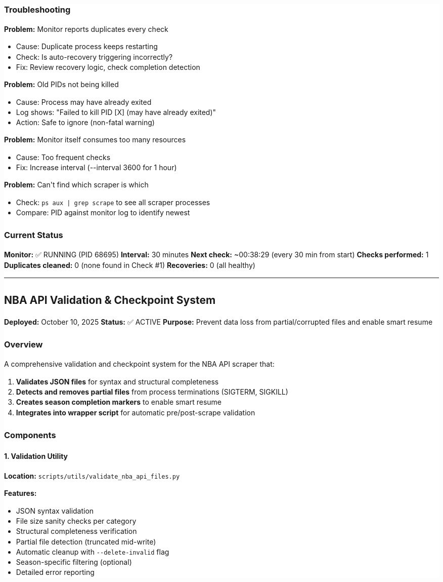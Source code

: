 ### Troubleshooting

**Problem:** Monitor reports duplicates every check
- Cause: Duplicate process keeps restarting
- Check: Is auto-recovery triggering incorrectly?
- Fix: Review recovery logic, check completion detection

**Problem:** Old PIDs not being killed
- Cause: Process may have already exited
- Log shows: "Failed to kill PID [X] (may have already exited)"
- Action: Safe to ignore (non-fatal warning)

**Problem:** Monitor itself consumes too many resources
- Cause: Too frequent checks
- Fix: Increase interval (--interval 3600 for 1 hour)

**Problem:** Can't find which scraper is which
- Check: `ps aux | grep scrape` to see all scraper processes
- Compare: PID against monitor log to identify newest

### Current Status

**Monitor:** ✅ RUNNING (PID 68695)
**Interval:** 30 minutes
**Next check:** ~00:38:29 (every 30 min from start)
**Checks performed:** 1
**Duplicates cleaned:** 0 (none found in Check #1)
**Recoveries:** 0 (all healthy)

---

## NBA API Validation & Checkpoint System

**Deployed:** October 10, 2025
**Status:** ✅ ACTIVE
**Purpose:** Prevent data loss from partial/corrupted files and enable smart resume

### Overview

A comprehensive validation and checkpoint system for the NBA API scraper that:
1. **Validates JSON files** for syntax and structural completeness
2. **Detects and removes partial files** from process terminations (SIGTERM, SIGKILL)
3. **Creates season completion markers** to enable smart resume
4. **Integrates into wrapper script** for automatic pre/post-scrape validation

### Components

#### 1. Validation Utility

**Location:** `scripts/utils/validate_nba_api_files.py`

**Features:**
- JSON syntax validation
- File size sanity checks per category
- Structural completeness verification
- Partial file detection (truncated mid-write)
- Automatic cleanup with `--delete-invalid` flag
- Season-specific filtering (optional)
- Detailed error reporting
